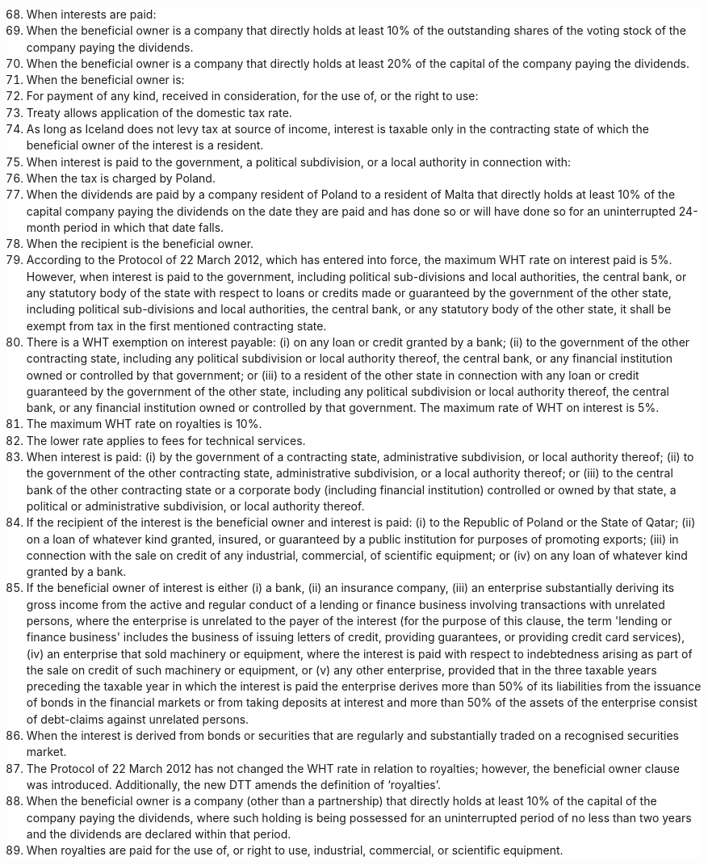 68. When interests are paid:
69. When the beneficial owner is a company that directly holds at least 10% of the outstanding shares of the voting stock of the company paying the dividends.
70. When the beneficial owner is a company that directly holds at least 20% of the capital of the company paying the dividends.
71. When the beneficial owner is:
72. For payment of any kind, received in consideration, for the use of, or the right to use:
73. Treaty allows application of the domestic tax rate.
74. As long as Iceland does not levy tax at source of income, interest is taxable only in the contracting state of which the beneficial owner of the interest is a resident.
75. When interest is paid to the government, a political subdivision, or a local authority in connection with:
76. When the tax is charged by Poland.
77. When the dividends are paid by a company resident of Poland to a resident of Malta that directly holds at least 10% of the capital company paying the dividends on the date they are paid and has done so or will have done so for an uninterrupted 24-month period in which that date falls.
78. When the recipient is the beneficial owner.
79. According to the Protocol of 22 March 2012, which has entered into force, the maximum WHT rate on interest paid is 5%. However, when interest is paid to the government, including political sub-divisions and local authorities, the central bank, or any statutory body of the state with respect to loans or credits made or guaranteed by the government of the other state, including political sub-divisions and local authorities, the central bank, or any statutory body of the other state, it shall be exempt from tax in the first mentioned contracting state.
80. There is a WHT exemption on interest payable: (i) on any loan or credit granted by a bank; (ii) to the government of the other contracting state, including any political subdivision or local authority thereof, the central bank, or any financial institution owned or controlled by that government; or (iii) to a resident of the other state in connection with any loan or credit guaranteed by the government of the other state, including any political subdivision or local authority thereof, the central bank, or any financial institution owned or controlled by that government. The maximum rate of WHT on interest is 5%.
81. The maximum WHT rate on royalties is 10%.
82. The lower rate applies to fees for technical services.
83. When interest is paid: (i) by the government of a contracting state, administrative subdivision, or local authority thereof; (ii) to the government of the other contracting state, administrative subdivision, or a local authority thereof; or (iii) to the central bank of the other contracting state or a corporate body (including financial institution) controlled or owned by that state, a political or administrative subdivision, or local authority thereof.
84. If the recipient of the interest is the beneficial owner and interest is paid: (i) to the Republic of Poland or the State of Qatar; (ii) on a loan of whatever kind granted, insured, or guaranteed by a public institution for purposes of promoting exports; (iii) in connection with the sale on credit of any industrial, commercial, of scientific equipment; or (iv) on any loan of whatever kind granted by a bank.
85. If the beneficial owner of interest is either (i) a bank, (ii) an insurance company, (iii) an enterprise substantially deriving its gross income from the active and regular conduct of a lending or finance business involving transactions with unrelated persons, where the enterprise is unrelated to the payer of the interest (for the purpose of this clause, the term 'lending or finance business' includes the business of issuing letters of credit, providing guarantees, or providing credit card services), (iv) an enterprise that sold machinery or equipment, where the interest is paid with respect to indebtedness arising as part of the sale on credit of such machinery or equipment, or (v) any other enterprise, provided that in the three taxable years preceding the taxable year in which the interest is paid the enterprise derives more than 50% of its liabilities from the issuance of bonds in the financial markets or from taking deposits at interest and more than 50% of the assets of the enterprise consist of debt-claims against unrelated persons.
86. When the interest is derived from bonds or securities that are regularly and substantially traded on a recognised securities market.
87. The Protocol of 22 March 2012 has not changed the WHT rate in relation to royalties; however, the beneficial owner clause was introduced. Additionally, the new DTT amends the definition of ‘royalties’.
88. When the beneficial owner is a company (other than a partnership) that directly holds at least 10% of the capital of the company paying the dividends, where such holding is being possessed for an uninterrupted period of no less than two years and the dividends are declared within that period.
89. When royalties are paid for the use of, or right to use, industrial, commercial, or scientific equipment.